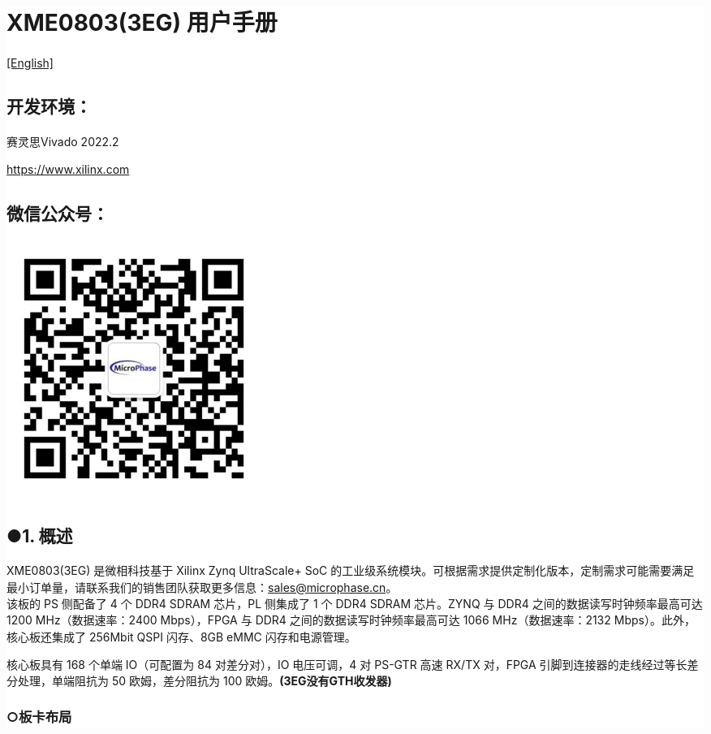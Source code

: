 # **XME0803(3EG) 用户手册**

[[English]](https://microphase-doc.readthedocs.io/en/latest/SoM/XME0803/XME0803_3EG-Reference_Manual.html)

## 开发环境：

赛灵思Vivado 2022.2

<https://www.xilinx.com>

## 微信公众号：

![](./XME0803-Reference_Manual.assets/vx.png)

## ●1. 概述

XME0803(3EG) 是微相科技基于 Xilinx Zynq UltraScale+ SoC 的工业级系统模块。可根据需求提供定制化版本，定制需求可能需要满足最小订单量，请联系我们的销售团队获取更多信息：<sales@microphase.cn>。  
该板的 PS 侧配备了 4 个 DDR4 SDRAM 芯片，PL 侧集成了 1 个 DDR4 SDRAM 芯片。ZYNQ 与 DDR4 之间的数据读写时钟频率最高可达 1200 MHz（数据速率：2400 Mbps），FPGA 与 DDR4 之间的数据读写时钟频率最高可达 1066 MHz（数据速率：2132 Mbps）。此外，核心板还集成了 256Mbit QSPI 闪存、8GB eMMC 闪存和电源管理。

核心板具有 168 个单端 IO（可配置为 84 对差分对），IO 电压可调，4 对 PS-GTR 高速 RX/TX 对，FPGA 引脚到连接器的走线经过等长差分处理，单端阻抗为 50 欧姆，差分阻抗为 100 欧姆。**(3EG没有GTH收发器)**

### ○板卡布局
